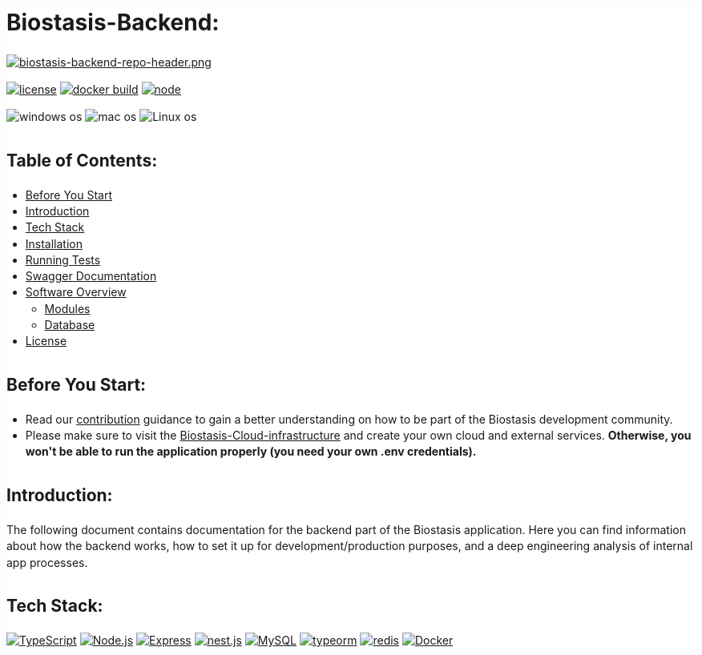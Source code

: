 # Biostasis-Backend:
[![biostasis-backend-repo-header.png](https://i.postimg.cc/tJ06QTdD/biostasis-backend-repo-header.png)](https://postimg.cc/JDq0jR2B)

[![license](https://img.shields.io/badge/license-GPLv3-blue)]()
[![docker build](https://img.shields.io/badge/docker%20build-passing-brightgreen)]()
[![node](https://img.shields.io/badge/node-%3E%3D16.10.0-brightgreen)]()

![windows os](https://img.shields.io/badge/Windows-0078D6?style=for-the-badge&logo=windows&logoColor=white) ![mac os](https://img.shields.io/badge/mac%20os-000000?style=for-the-badge&logo=apple&logoColor=white) ![Linux os](https://img.shields.io/badge/Linux-FCC624?style=for-the-badge&logo=linux&logoColor=black)


## Table of Contents:
  - [Before You Start](#before-you-start)
  - [Introduction](#introduction) 
  - [Tech Stack](#tech-stack)
  - [Installation](#installation)
  - [Running Tests](#running-tests)
  - [Swagger Documentation](#swagger-documentation)
  - [Software Overview](#software-overview)
    - [Modules](#modules)
    - [Database](#database)  
  - [License](#license)

## Before You Start:
  - Read our [contribution](https://github.com/tomorrowbiostasis/tomorrowbiostasis/blob/main/CONTRIBUTING.md) guidance to gain a better understanding on how to be part of the Biostasis development community.
  - Please make sure to visit the [Biostasis-Cloud-infrastructure](https://github.com/tomorrowbiostasis/Biostasis-Cloud-infrastructure) and create your own cloud and external services. **Otherwise, you won't be able to run the application properly (you need your own .env credentials).**

## Introduction:
The following document contains documentation for the backend part of the Biostasis application. Here you can find information about how the backend works, how to set it up for development/production purposes, and a deep engineering analysis of internal app processes.

## Tech Stack:

<a href="https://www.typescriptlang.org/" title="Typescript"><img height="50" src="https://user-images.githubusercontent.com/25181517/183890598-19a0ac2d-e88a-4005-a8df-1ee36782fde1.png" alt="TypeScript" title="TypeScript" /></a>
<a href="https://nodejs.org/" title="node.js"><img height="50" src="https://user-images.githubusercontent.com/25181517/183568594-85e280a7-0d7e-4d1a-9028-c8c2209e073c.png" alt="Node.js" title="Node.js" /></a>
<a href="https://expressjs.com/" title="express.js"><img height="50" src="https://user-images.githubusercontent.com/25181517/183859966-a3462d8d-1bc7-4880-b353-e2cbed900ed6.png" alt="Express" title="Express" /></a>
<a href="https://nestjs.com/" title="nest.js"><img height="50" src="https://d33wubrfki0l68.cloudfront.net/e937e774cbbe23635999615ad5d7732decad182a/26072/logo-small.ede75a6b.svg" alt="nest.js" title="nest.js" /></a>
<a href="https://www.mysql.com/" title="MySql"><img height="50" src="https://user-images.githubusercontent.com/25181517/183896128-ec99105a-ec1a-4d85-b08b-1aa1620b2046.png" alt="MySQL" title="MySQL" /></a>
<a href="https://typeorm.io/" title="typeorm"><img height="50" src="https://raw.githubusercontent.com/typeorm/typeorm/master/resources/logo_big.png" alt="typeorm" title="typeorm" /></a>
<a href="https://redis.io/" title="redis"><img height="50" src="https://user-images.githubusercontent.com/25181517/182884894-d3fa6ee0-f2b4-4960-9961-64740f533f2a.png" alt="redis" title="redis" /></a>
<a href="https://www.docker.com/" title="docker"><img height="50" src="https://user-images.githubusercontent.com/25181517/117207330-263ba280-adf4-11eb-9b97-0ac5b40bc3be.png" alt="Docker" title="Docker" /></a>
